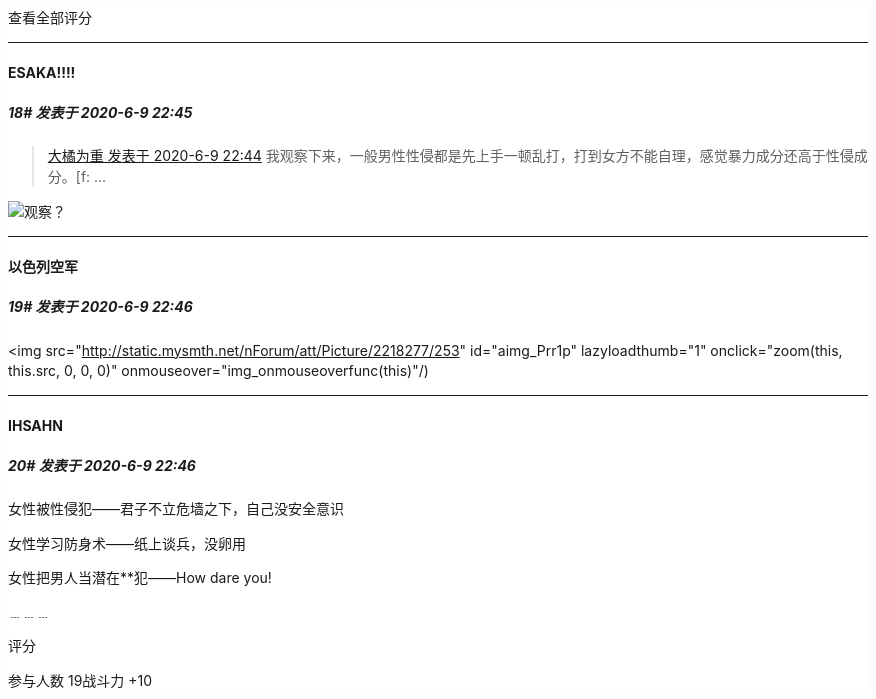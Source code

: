 

查看全部评分






-----

####  ESAKA!!!!  
##### 18#       发表于 2020-6-9 22:45



<blockquote><a href="httphttps://bbs.saraba1st.com/2b/forum.php?mod=redirect&amp;goto=findpost&amp;pid=47741379&amp;ptid=1940692" target="_blank">大橘为重 发表于 2020-6-9 22:44</a>
我观察下来，一般男性性侵都是先上手一顿乱打，打到女方不能自理，感觉暴力成分还高于性侵成分。[f: ...</blockquote>
<img src="https://static.saraba1st.com/image/smiley/face2017/204.png" referrerpolicy="no-referrer">观察？







-----

####  以色列空军  
##### 19#       发表于 2020-6-9 22:46



<img src="http://static.mysmth.net/nForum/att/Picture/2218277/253" id="aimg_Prr1p" lazyloadthumb="1" onclick="zoom(this, this.src, 0, 0, 0)" onmouseover="img_onmouseoverfunc(this)"/)







-----

####  IHSAHN  
##### 20#       发表于 2020-6-9 22:46




女性被性侵犯——君子不立危墙之下，自己没安全意识

女性学习防身术——纸上谈兵，没卵用

女性把男人当潜在**犯——How dare you!



﹍﹍﹍

评分





 参与人数 19战斗力 +10
